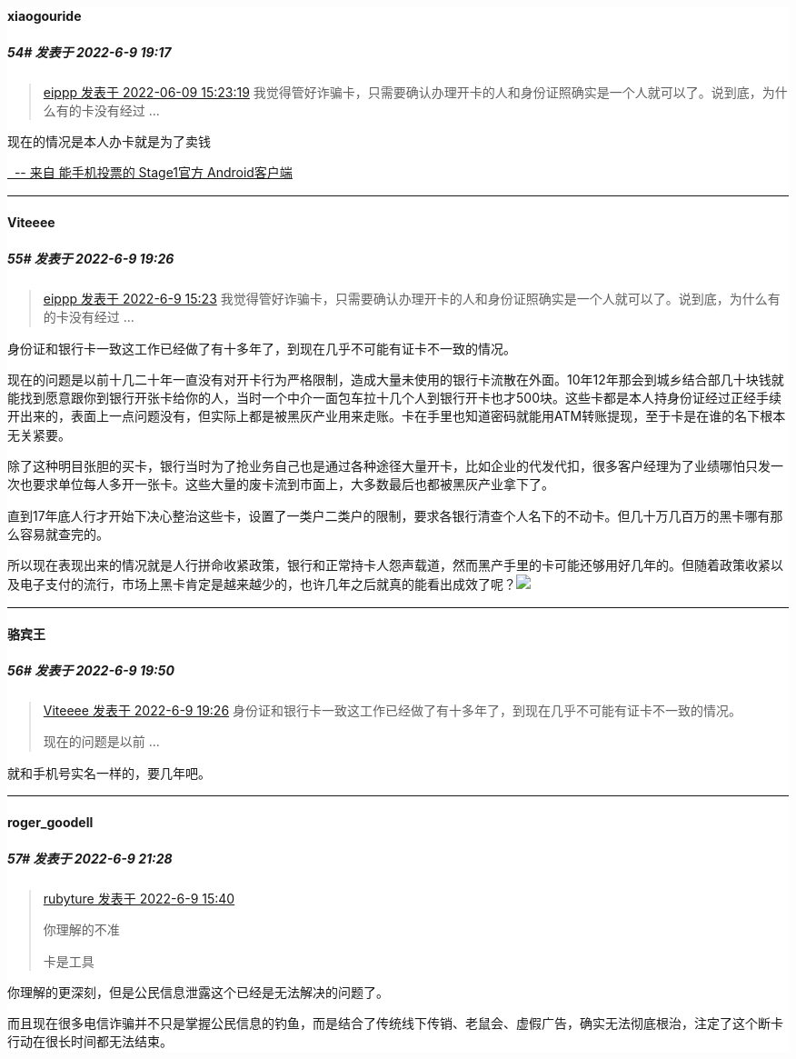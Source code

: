 ####  xiaogouride  
##### 54#       发表于 2022-6-9 19:17

<blockquote><a href="httphttps://bbs.saraba1st.com/2b/forum.php?mod=redirect&amp;goto=findpost&amp;pid=56192062&amp;ptid=2074590" target="_blank">eippp 发表于 2022-06-09 15:23:19</a>
我觉得管好诈骗卡，只需要确认办理开卡的人和身份证照确实是一个人就可以了。说到底，为什么有的卡没有经过 ...</blockquote>现在的情况是本人办卡就是为了卖钱

[  -- 来自 能手机投票的 Stage1官方 Android客户端](https://www.coolapk.com/apk/140634)

*****

####  Viteeee  
##### 55#       发表于 2022-6-9 19:26

<blockquote><a href="httphttps://bbs.saraba1st.com/2b/forum.php?mod=redirect&amp;goto=findpost&amp;pid=56192062&amp;ptid=2074590" target="_blank">eippp 发表于 2022-6-9 15:23</a>
我觉得管好诈骗卡，只需要确认办理开卡的人和身份证照确实是一个人就可以了。说到底，为什么有的卡没有经过 ...</blockquote>
身份证和银行卡一致这工作已经做了有十多年了，到现在几乎不可能有证卡不一致的情况。

现在的问题是以前十几二十年一直没有对开卡行为严格限制，造成大量未使用的银行卡流散在外面。10年12年那会到城乡结合部几十块钱就能找到愿意跟你到银行开张卡给你的人，当时一个中介一面包车拉十几个人到银行开卡也才500块。这些卡都是本人持身份证经过正经手续开出来的，表面上一点问题没有，但实际上都是被黑灰产业用来走账。卡在手里也知道密码就能用ATM转账提现，至于卡是在谁的名下根本无关紧要。

除了这种明目张胆的买卡，银行当时为了抢业务自己也是通过各种途径大量开卡，比如企业的代发代扣，很多客户经理为了业绩哪怕只发一次也要求单位每人多开一张卡。这些大量的废卡流到市面上，大多数最后也都被黑灰产业拿下了。

直到17年底人行才开始下决心整治这些卡，设置了一类户二类户的限制，要求各银行清查个人名下的不动卡。但几十万几百万的黑卡哪有那么容易就查完的。

所以现在表现出来的情况就是人行拼命收紧政策，银行和正常持卡人怨声载道，然而黑产手里的卡可能还够用好几年的。但随着政策收紧以及电子支付的流行，市场上黑卡肯定是越来越少的，也许几年之后就真的能看出成效了呢？<img src="https://static.saraba1st.com/image/smiley/face2017/057.png" referrerpolicy="no-referrer">

*****

####  骆宾王  
##### 56#       发表于 2022-6-9 19:50

<blockquote><a href="httphttps://bbs.saraba1st.com/2b/forum.php?mod=redirect&amp;goto=findpost&amp;pid=56196238&amp;ptid=2074590" target="_blank">Viteeee 发表于 2022-6-9 19:26</a>
身份证和银行卡一致这工作已经做了有十多年了，到现在几乎不可能有证卡不一致的情况。

现在的问题是以前 ...</blockquote>
就和手机号实名一样的，要几年吧。

*****

####  roger_goodell  
##### 57#       发表于 2022-6-9 21:28

<blockquote><a href="httphttps://bbs.saraba1st.com/2b/forum.php?mod=redirect&amp;goto=findpost&amp;pid=56192338&amp;ptid=2074590" target="_blank">rubyture 发表于 2022-6-9 15:40</a>

你理解的不准

卡是工具</blockquote>
你理解的更深刻，但是公民信息泄露这个已经是无法解决的问题了。

而且现在很多电信诈骗并不只是掌握公民信息的钓鱼，而是结合了传统线下传销、老鼠会、虚假广告，确实无法彻底根治，注定了这个断卡行动在很长时间都无法结束。
